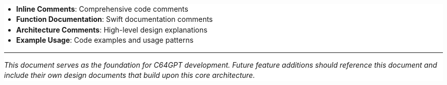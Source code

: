 - **Inline Comments**: Comprehensive code comments
- **Function Documentation**: Swift documentation comments
- **Architecture Comments**: High-level design explanations
- **Example Usage**: Code examples and usage patterns

---

*This document serves as the foundation for C64GPT development. Future feature additions should reference this document and include their own design documents that build upon this core architecture.*
